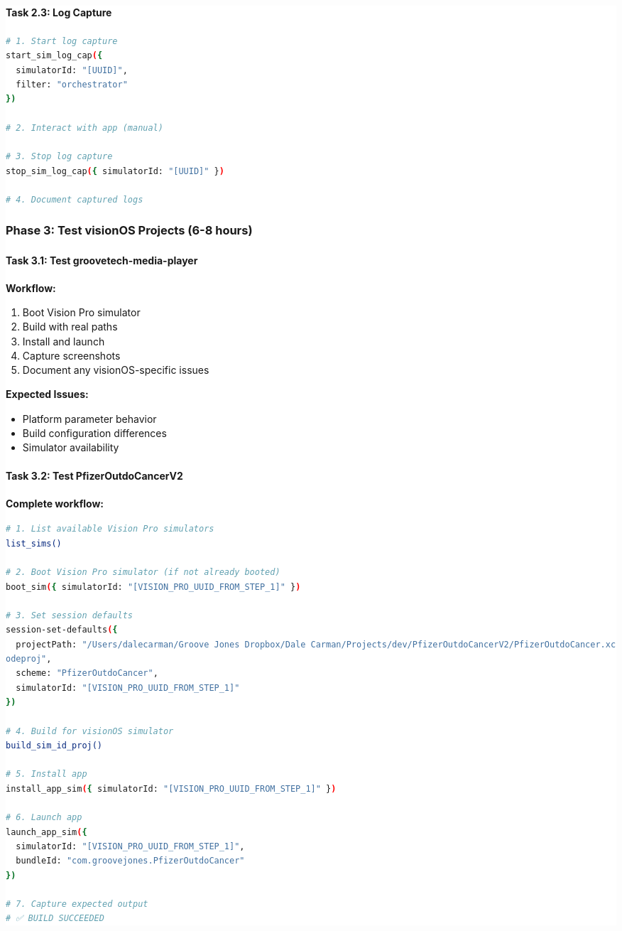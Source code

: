 #### Task 2.3: Log Capture

```bash
# 1. Start log capture
start_sim_log_cap({
  simulatorId: "[UUID]",
  filter: "orchestrator"
})

# 2. Interact with app (manual)

# 3. Stop log capture
stop_sim_log_cap({ simulatorId: "[UUID]" })

# 4. Document captured logs
```

### Phase 3: Test visionOS Projects (6-8 hours)

#### Task 3.1: Test groovetech-media-player

**Workflow:**
1. Boot Vision Pro simulator
2. Build with real paths
3. Install and launch
4. Capture screenshots
5. Document any visionOS-specific issues

**Expected Issues:**
- Platform parameter behavior
- Build configuration differences
- Simulator availability

#### Task 3.2: Test PfizerOutdoCancerV2

**Complete workflow:**
```bash
# 1. List available Vision Pro simulators
list_sims()

# 2. Boot Vision Pro simulator (if not already booted)
boot_sim({ simulatorId: "[VISION_PRO_UUID_FROM_STEP_1]" })

# 3. Set session defaults
session-set-defaults({
  projectPath: "/Users/dalecarman/Groove Jones Dropbox/Dale Carman/Projects/dev/PfizerOutdoCancerV2/PfizerOutdoCancer.xcodeproj",
  scheme: "PfizerOutdoCancer",
  simulatorId: "[VISION_PRO_UUID_FROM_STEP_1]"
})

# 4. Build for visionOS simulator
build_sim_id_proj()

# 5. Install app
install_app_sim({ simulatorId: "[VISION_PRO_UUID_FROM_STEP_1]" })

# 6. Launch app
launch_app_sim({
  simulatorId: "[VISION_PRO_UUID_FROM_STEP_1]",
  bundleId: "com.groovejones.PfizerOutdoCancer"
})

# 7. Capture expected output
# ✅ BUILD SUCCEEDED
```
